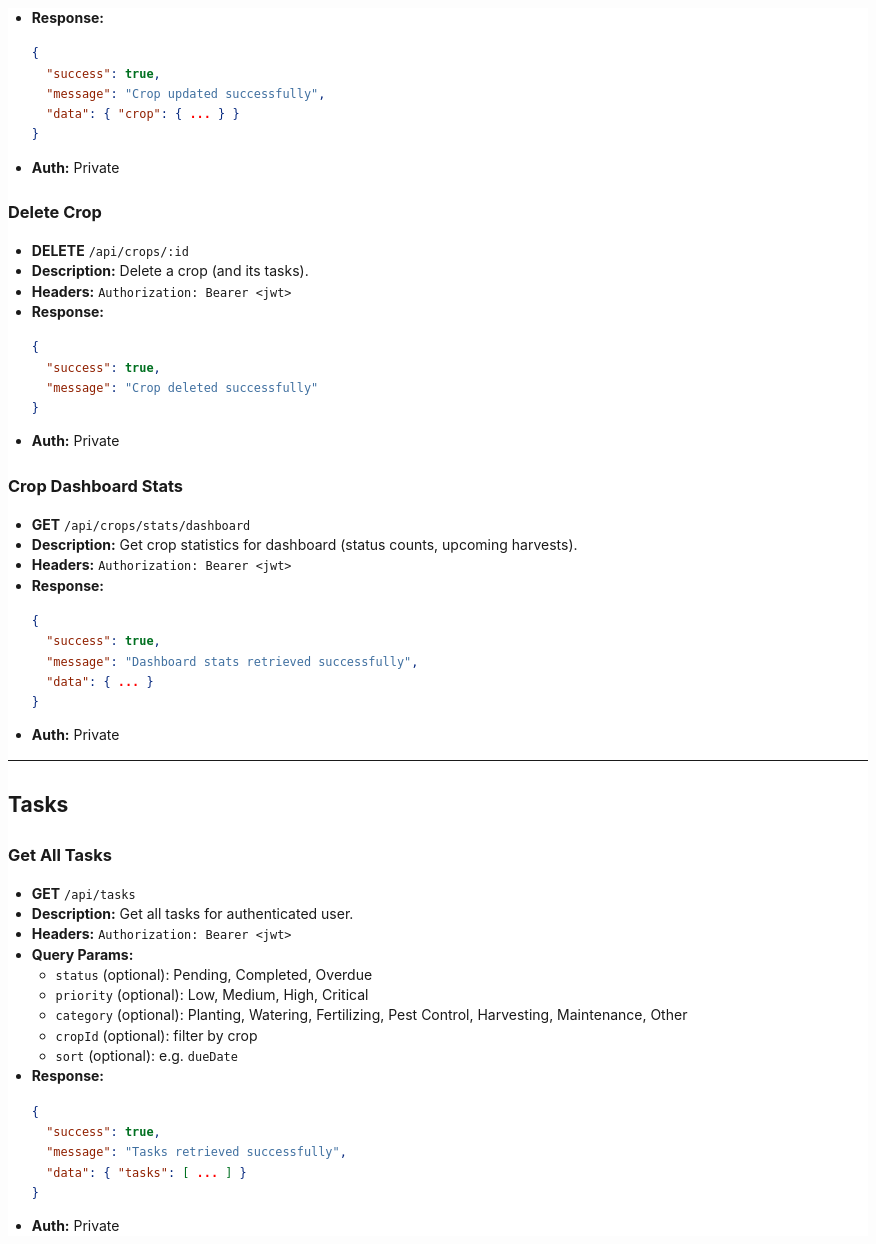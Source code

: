   ```json
  ```
- **Response:**
  ```json
  {
    "success": true,
    "message": "Crop updated successfully",
    "data": { "crop": { ... } }
  }
  ```
- **Auth:** Private

### Delete Crop
- **DELETE** `/api/crops/:id`
- **Description:** Delete a crop (and its tasks).
- **Headers:** `Authorization: Bearer <jwt>`
- **Response:**
  ```json
  {
    "success": true,
    "message": "Crop deleted successfully"
  }
  ```
- **Auth:** Private

### Crop Dashboard Stats
- **GET** `/api/crops/stats/dashboard`
- **Description:** Get crop statistics for dashboard (status counts, upcoming harvests).
- **Headers:** `Authorization: Bearer <jwt>`
- **Response:**
  ```json
  {
    "success": true,
    "message": "Dashboard stats retrieved successfully",
    "data": { ... }
  }
  ```
- **Auth:** Private

---

## Tasks

### Get All Tasks
- **GET** `/api/tasks`
- **Description:** Get all tasks for authenticated user.
- **Headers:** `Authorization: Bearer <jwt>`
- **Query Params:**
  - `status` (optional): Pending, Completed, Overdue
  - `priority` (optional): Low, Medium, High, Critical
  - `category` (optional): Planting, Watering, Fertilizing, Pest Control, Harvesting, Maintenance, Other
  - `cropId` (optional): filter by crop
  - `sort` (optional): e.g. `dueDate`
- **Response:**
  ```json
  {
    "success": true,
    "message": "Tasks retrieved successfully",
    "data": { "tasks": [ ... ] }
  }
  ```
- **Auth:** Private
